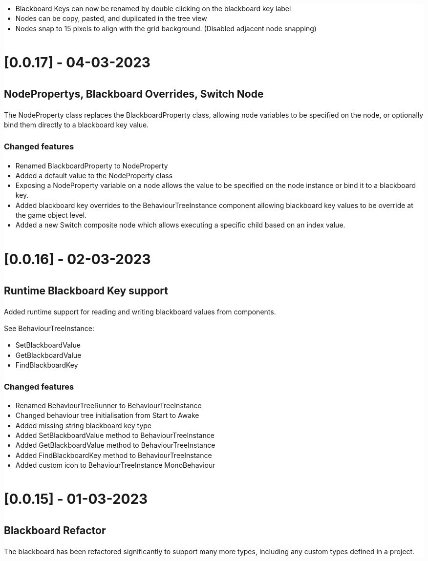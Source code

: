 - Blackboard Keys can now be renamed by double clicking on the blackboard key label
- Nodes can be copy, pasted, and duplicated in the tree view
- Nodes snap to 15 pixels to align with the grid background. (Disabled adjacent node snapping)

# [0.0.17] - 04-03-2023

## NodeProperty<T>s, Blackboard Overrides, Switch Node

The NodeProperty class replaces the BlackboardProperty class, allowing node variables to be specified on the node, or optionally bind them directly to a blackboard key value.

### Changed features
- Renamed BlackboardProperty to NodeProperty
- Added a default value to the NodeProperty class
- Exposing a NodeProperty variable on a node allows the value to be specified on the node instance or bind it to a blackboard key.
- Added blackboard key overrides to the BehaviourTreeInstance component allowing blackboard key values to be override at the game object level.
- Added a new Switch composite node which allows executing a specific child based on an index value.

# [0.0.16] - 02-03-2023

## Runtime Blackboard Key support

Added runtime support for reading and writing blackboard values from components.

See BehaviourTreeInstance:
- SetBlackboardValue<T>
- GetBlackboardValue<T>
- FindBlackboardKey<T>

### Changed features
- Renamed BehaviourTreeRunner to BehaviourTreeInstance
- Changed behaviour tree initialisation from Start to Awake
- Added missing string blackboard key type
- Added SetBlackboardValue<T> method to BehaviourTreeInstance
- Added GetBlackboardValue<T> method to BehaviourTreeInstance
- Added FindBlackboardKey<T> method to BehaviourTreeInstance
- Added custom icon to BehaviourTreeInstance MonoBehaviour

# [0.0.15] - 01-03-2023

## Blackboard Refactor

The blackboard has been refactored significantly to support many more types, including any custom types defined in a project.
